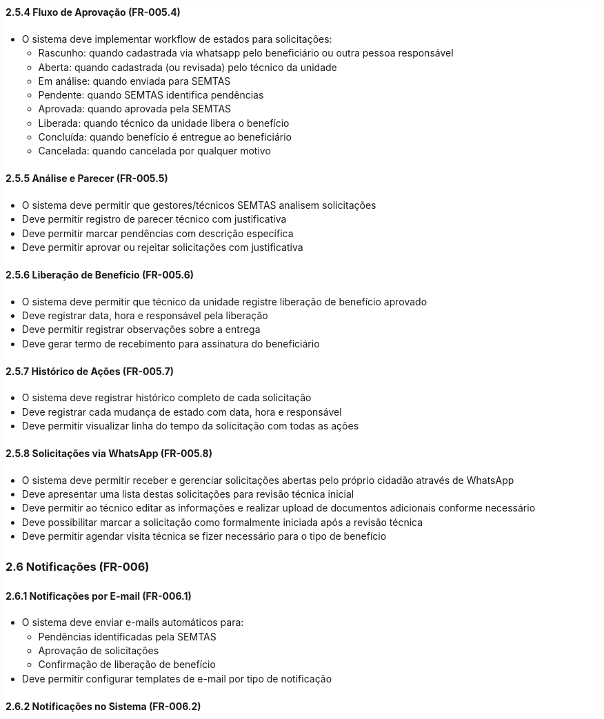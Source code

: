 #### 2.5.4 Fluxo de Aprovação (FR-005.4)

- O sistema deve implementar workflow de estados para solicitações:
    - Rascunho: quando cadastrada via whatsapp pelo beneficiário ou outra pessoa responsável
    - Aberta: quando cadastrada (ou revisada) pelo técnico da unidade
    - Em análise: quando enviada para SEMTAS
    - Pendente: quando SEMTAS identifica pendências
    - Aprovada: quando aprovada pela SEMTAS
    - Liberada: quando técnico da unidade libera o benefício
    - Concluída: quando benefício é entregue ao beneficiário
    - Cancelada: quando cancelada por qualquer motivo

#### 2.5.5 Análise e Parecer (FR-005.5)

- O sistema deve permitir que gestores/técnicos SEMTAS analisem solicitações
- Deve permitir registro de parecer técnico com justificativa
- Deve permitir marcar pendências com descrição específica
- Deve permitir aprovar ou rejeitar solicitações com justificativa

#### 2.5.6 Liberação de Benefício (FR-005.6)

- O sistema deve permitir que técnico da unidade registre liberação de benefício aprovado
- Deve registrar data, hora e responsável pela liberação
- Deve permitir registrar observações sobre a entrega
- Deve gerar termo de recebimento para assinatura do beneficiário

#### 2.5.7 Histórico de Ações (FR-005.7)

- O sistema deve registrar histórico completo de cada solicitação
- Deve registrar cada mudança de estado com data, hora e responsável
- Deve permitir visualizar linha do tempo da solicitação com todas as ações

#### 2.5.8 Solicitações via WhatsApp (FR-005.8)

- O sistema deve permitir receber e gerenciar solicitações abertas pelo próprio cidadão através de WhatsApp
- Deve apresentar uma lista destas solicitações para revisão técnica inicial
- Deve permitir ao técnico editar as informações e realizar upload de documentos adicionais conforme necessário
- Deve possibilitar marcar a solicitação como formalmente iniciada após a revisão técnica
- Deve permitir agendar visita técnica se fizer necessário para o tipo de benefício

### 2.6 Notificações (FR-006)

#### 2.6.1 Notificações por E-mail (FR-006.1)

- O sistema deve enviar e-mails automáticos para:
    - Pendências identificadas pela SEMTAS
    - Aprovação de solicitações
    - Confirmação de liberação de benefício
- Deve permitir configurar templates de e-mail por tipo de notificação

#### 2.6.2 Notificações no Sistema (FR-006.2)
